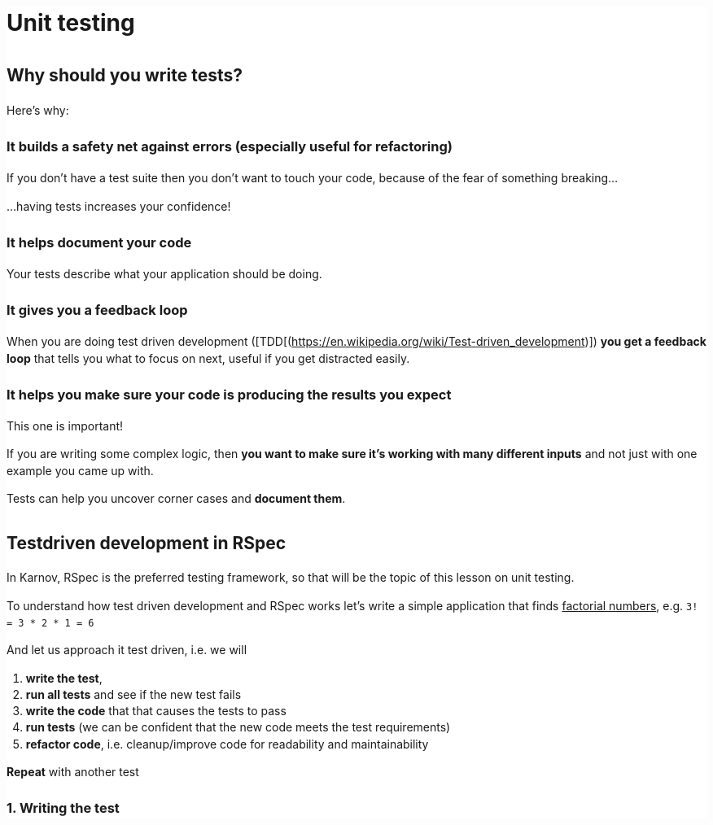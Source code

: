# Unit testing

## Why should you write tests?

Here’s why:

### It builds a safety net against errors (especially useful for refactoring)

If you don’t have a test suite then you don’t want to touch your code, because of the fear of something breaking…

…having tests increases your confidence!

### It helps document your code

Your tests describe what your application should be doing.

### It gives you a feedback loop

When you are doing test driven development ([TDD[(https://en.wikipedia.org/wiki/Test-driven_development)]) **you get a feedback loop** that tells you what to focus on next, useful if you get distracted easily.

### It helps you make sure your code is producing the results you expect

This one is important!

If you are writing some complex logic, then **you want to make sure it’s working with many different inputs** and not just with one example you came up with.

Tests can help you uncover corner cases and **document them**.

## Testdriven development in RSpec

In Karnov, RSpec is the preferred testing framework, so that will be the topic of this lesson on unit testing.

To understand how test driven development and RSpec works let’s write a simple application that finds [factorial numbers](https://en.wikipedia.org/wiki/Factorial), e.g. `3! = 3 * 2 * 1 = 6`

And let us approach it test driven, i.e. we will

1. **write the test**,
2. **run all tests** and see if the new test fails
3. **write the code** that that causes the tests to pass
4. **run tests** (we can be confident that the new code meets the test requirements)
5. **refactor code**, i.e. cleanup/improve code for readability and maintainability

**Repeat** with another test

### 1. Writing the test
